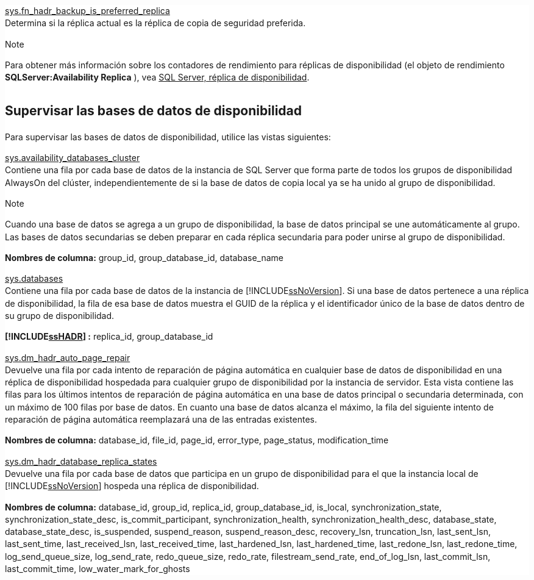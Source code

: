 [sys.fn_hadr_backup_is_preferred_replica](/sql/relational-databases/system-functions/sys-fn-hadr-backup-is-preferred-replica-transact-sql)  
 Determina si la réplica actual es la réplica de copia de seguridad preferida.  
  
> [!NOTE]  
>  Para obtener más información sobre los contadores de rendimiento para réplicas de disponibilidad (el objeto de rendimiento **SQLServer:Availability Replica**  ), vea [SQL Server, réplica de disponibilidad](../../../relational-databases/performance-monitor/sql-server-availability-replica.md).  
  
##  <a name="AvDbs"></a> Supervisar las bases de datos de disponibilidad  
 Para supervisar las bases de datos de disponibilidad, utilice las vistas siguientes:  
  
 [sys.availability_databases_cluster](/sql/relational-databases/system-catalog-views/sys-availability-databases-cluster-transact-sql)  
 Contiene una fila por cada base de datos de la instancia de SQL Server que forma parte de todos los grupos de disponibilidad AlwaysOn del clúster, independientemente de si la base de datos de copia local ya se ha unido al grupo de disponibilidad.  
  
> [!NOTE]  
>  Cuando una base de datos se agrega a un grupo de disponibilidad, la base de datos principal se une automáticamente al grupo. Las bases de datos secundarias se deben preparar en cada réplica secundaria para poder unirse al grupo de disponibilidad.  
  
 **Nombres de columna:** group_id, group_database_id, database_name  
  
 [sys.databases](/sql/relational-databases/system-catalog-views/sys-databases-transact-sql)  
 Contiene una fila por cada base de datos de la instancia de [!INCLUDE[ssNoVersion](../../../includes/ssnoversion-md.md)]. Si una base de datos pertenece a una réplica de disponibilidad, la fila de esa base de datos muestra el GUID de la réplica y el identificador único de la base de datos dentro de su grupo de disponibilidad.  
  
 **[!INCLUDE[ssHADR](../../../includes/sshadr-md.md)] :** replica_id, group_database_id  
  
 [sys.dm_hadr_auto_page_repair](/sql/relational-databases/system-dynamic-management-views/sys-dm-hadr-auto-page-repair-transact-sql)  
 Devuelve una fila por cada intento de reparación de página automática en cualquier base de datos de disponibilidad en una réplica de disponibilidad hospedada para cualquier grupo de disponibilidad por la instancia de servidor. Esta vista contiene las filas para los últimos intentos de reparación de página automática en una base de datos principal o secundaria determinada, con un máximo de 100 filas por base de datos. En cuanto una base de datos alcanza el máximo, la fila del siguiente intento de reparación de página automática reemplazará una de las entradas existentes.  
  
 **Nombres de columna:** database_id, file_id, page_id, error_type, page_status, modification_time  
  
 [sys.dm_hadr_database_replica_states](/sql/relational-databases/system-dynamic-management-views/sys-dm-hadr-database-replica-states-transact-sql)  
 Devuelve una fila por cada base de datos que participa en un grupo de disponibilidad para el que la instancia local de [!INCLUDE[ssNoVersion](../../../includes/ssnoversion-md.md)] hospeda una réplica de disponibilidad.  
  
 **Nombres de columna:** database_id, group_id, replica_id, group_database_id, is_local, synchronization_state, synchronization_state_desc, is_commit_participant, synchronization_health, synchronization_health_desc, database_state, database_state_desc, is_suspended, suspend_reason, suspend_reason_desc, recovery_lsn, truncation_lsn, last_sent_lsn, last_sent_time, last_received_lsn, last_received_time, last_hardened_lsn, last_hardened_time, last_redone_lsn, last_redone_time, log_send_queue_size, log_send_rate, redo_queue_size, redo_rate, filestream_send_rate, end_of_log_lsn, last_commit_lsn, last_commit_time, low_water_mark_for_ghosts  
  